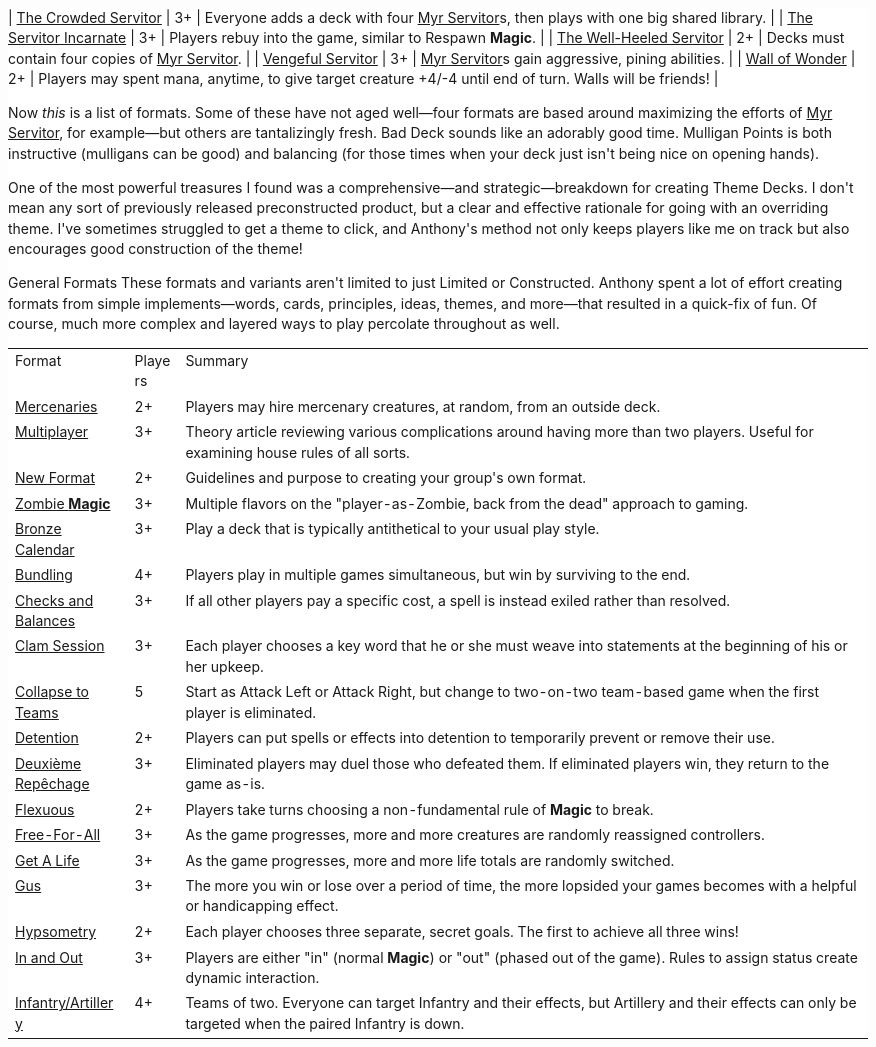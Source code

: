 | [The Crowded Servitor](http://archive.wizards.com/Magic/Magazine/Article.aspx?x=mtgcom/daily/aa127) | 3+ |  Everyone adds a deck with four [Myr Servitor](http://gatherer.wizards.com/Pages/Card/Details.aspx?name=Myr+Servitor)s, then plays with one big shared library.  |
| [The Servitor Incarnate](http://archive.wizards.com/Magic/Magazine/Article.aspx?x=mtgcom/daily/aa127) | 3+ |  Players rebuy into the game, similar to Respawn **Magic**.  |
| [The Well-Heeled Servitor](http://archive.wizards.com/Magic/Magazine/Article.aspx?x=mtgcom/daily/aa127) | 2+ |  Decks must contain four copies of [Myr Servitor](http://gatherer.wizards.com/Pages/Card/Details.aspx?name=Myr+Servitor).  |
| [Vengeful Servitor](http://archive.wizards.com/Magic/Magazine/Article.aspx?x=mtgcom/daily/aa127) | 3+ | [Myr Servitor](http://gatherer.wizards.com/Pages/Card/Details.aspx?name=Myr+Servitor)s gain aggressive, pining abilities.  |
| [Wall of Wonder](http://archive.wizards.com/Magic/Magazine/Article.aspx?x=mtgcom/daily/aa150) | 2+ | Players may spent mana, anytime, to give target creature +4/-4 until end of turn. Walls will be friends! |

  
 Now *this* is a list of formats. Some of these have not aged well—four formats are based around maximizing the efforts of [Myr Servitor](http://gatherer.wizards.com/Pages/Card/Details.aspx?name=Myr+Servitor), for example—but others are tantalizingly fresh. Bad Deck sounds like an adorably good time. Mulligan Points is both instructive (mulligans can be good) and balancing (for those times when your deck just isn't being nice on opening hands). 

One of the most powerful treasures I found was a comprehensive—and strategic—breakdown for creating Theme Decks. I don't mean any sort of previously released preconstructed product, but a clear and effective rationale for going with an overriding theme. I've sometimes struggled to get a theme to click, and Anthony's method not only keeps players like me on track but also encourages good construction of the theme!

General Formats
 These formats and variants aren't limited to just Limited or Constructed. Anthony spent a lot of effort creating formats from simple implements—words, cards, principles, ideas, themes, and more—that resulted in a quick-fix of fun. Of course, much more complex and layered ways to play percolate throughout as well.



|  |  |  |
| --- | --- | --- |
| Format | Players | Summary  |
| [Mercenaries](http://archive.wizards.com/Magic/Magazine/Article.aspx?x=mtgcom/daily/aa78) | 2+ | Players may hire mercenary creatures, at random, from an outside deck.  |
| [Multiplayer](http://archive.wizards.com/Magic/Magazine/Article.aspx?x=mtgcom/daily/aa48) | 3+ | Theory article reviewing various complications around having more than two players. Useful for examining house rules of all sorts.  |
| [New Format](http://archive.wizards.com/Magic/Magazine/Article.aspx?x=mtgcom/daily/aa97) | 2+ | Guidelines and purpose to creating your group's own format.  |
|  [Zombie **Magic**](http://archive.wizards.com/Magic/Magazine/Article.aspx?x=mtgcom/daily/aa136) | 3+ | Multiple flavors on the "player-as-Zombie, back from the dead" approach to gaming.  |
| [Bronze Calendar](http://archive.wizards.com/Magic/Magazine/Article.aspx?x=mtgcom/daily/aa137) | 3+ | Play a deck that is typically antithetical to your usual play style.  |
| [Bundling](http://archive.wizards.com/Magic/Magazine/Article.aspx?x=mtgcom/daily/aa115) | 4+ | Players play in multiple games simultaneous, but win by surviving to the end.  |
| [Checks and Balances](http://archive.wizards.com/Magic/Magazine/Article.aspx?x=mtgcom/daily/aa137) | 3+ | If all other players pay a specific cost, a spell is instead exiled rather than resolved.  |
| [Clam Session](http://archive.wizards.com/Magic/Magazine/Article.aspx?x=mtgcom/daily/aa137) | 3+ | Each player chooses a key word that he or she must weave into statements at the beginning of his or her upkeep.  |
| [Collapse to Teams](http://archive.wizards.com/Magic/Magazine/Article.aspx?x=mtgcom/daily/aa13) | 5 | Start as Attack Left or Attack Right, but change to two-on-two team-based game when the first player is eliminated.  |
| [Detention](http://archive.wizards.com/Magic/Magazine/Article.aspx?x=mtgcom/daily/aa115) | 2+ | Players can put spells or effects into detention to temporarily prevent or remove their use.  |
| [Deuxième Repêchage](http://archive.wizards.com/Magic/Magazine/Article.aspx?x=mtgcom/daily/aa117) | 3+ | Eliminated players may duel those who defeated them. If eliminated players win, they return to the game as-is.  |
| [Flexuous](http://archive.wizards.com/Magic/Magazine/Article.aspx?x=mtgcom/daily/aa117) | 2+ |  Players take turns choosing a non-fundamental rule of **Magic** to break.  |
| [Free-For-All](http://archive.wizards.com/Magic/Magazine/Article.aspx?x=mtgcom/daily/aa137) | 3+ | As the game progresses, more and more creatures are randomly reassigned controllers.  |
| [Get A Life](http://archive.wizards.com/Magic/Magazine/Article.aspx?x=mtgcom/daily/aa137) | 3+ | As the game progresses, more and more life totals are randomly switched.  |
| [Gus](http://archive.wizards.com/Magic/Magazine/Article.aspx?x=mtgcom/daily/aa137) | 3+ | The more you win or lose over a period of time, the more lopsided your games becomes with a helpful or handicapping effect.  |
| [Hypsometry](http://archive.wizards.com/Magic/Magazine/Article.aspx?x=mtgcom/daily/aa117) | 2+ | Each player chooses three separate, secret goals. The first to achieve all three wins!  |
| [In and Out](http://archive.wizards.com/Magic/Magazine/Article.aspx?x=mtgcom/daily/aa13) | 3+ |  Players are either "in" (normal **Magic**) or "out" (phased out of the game). Rules to assign status create dynamic interaction.  |
| [Infantry/Artillery](http://archive.wizards.com/Magic/Magazine/Article.aspx?x=mtgcom/daily/aa9) | 4+ | Teams of two. Everyone can target Infantry and their effects, but Artillery and their effects can only be targeted when the paired Infantry is down.  |